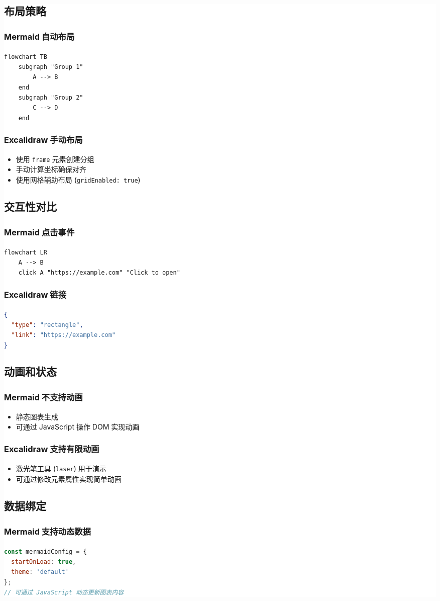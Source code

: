 ## 布局策略

### Mermaid 自动布局
```mermaid
flowchart TB
    subgraph "Group 1"
        A --> B
    end
    subgraph "Group 2" 
        C --> D
    end
```

### Excalidraw 手动布局
- 使用 `frame` 元素创建分组
- 手动计算坐标确保对齐
- 使用网格辅助布局 (`gridEnabled: true`)

## 交互性对比

### Mermaid 点击事件
```mermaid
flowchart LR
    A --> B
    click A "https://example.com" "Click to open"
```

### Excalidraw 链接
```json
{
  "type": "rectangle",
  "link": "https://example.com"
}
```

## 动画和状态

### Mermaid 不支持动画
- 静态图表生成
- 可通过 JavaScript 操作 DOM 实现动画

### Excalidraw 支持有限动画
- 激光笔工具 (`laser`) 用于演示
- 可通过修改元素属性实现简单动画

## 数据绑定

### Mermaid 支持动态数据
```javascript
const mermaidConfig = {
  startOnLoad: true,
  theme: 'default'
};
// 可通过 JavaScript 动态更新图表内容
```
